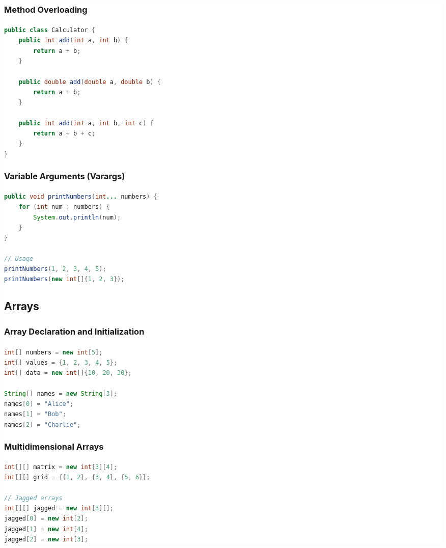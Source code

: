 ### Method Overloading

```java
public class Calculator {
    public int add(int a, int b) {
        return a + b;
    }

    public double add(double a, double b) {
        return a + b;
    }

    public int add(int a, int b, int c) {
        return a + b + c;
    }
}
```

### Variable Arguments (Varargs)

```java
public void printNumbers(int... numbers) {
    for (int num : numbers) {
        System.out.println(num);
    }
}

// Usage
printNumbers(1, 2, 3, 4, 5);
printNumbers(new int[]{1, 2, 3});
```

## Arrays

### Array Declaration and Initialization

```java
int[] numbers = new int[5];
int[] values = {1, 2, 3, 4, 5};
int[] data = new int[]{10, 20, 30};

String[] names = new String[3];
names[0] = "Alice";
names[1] = "Bob";
names[2] = "Charlie";
```

### Multidimensional Arrays

```java
int[][] matrix = new int[3][4];
int[][] grid = {{1, 2}, {3, 4}, {5, 6}};

// Jagged arrays
int[][] jagged = new int[3][];
jagged[0] = new int[2];
jagged[1] = new int[4];
jagged[2] = new int[3];
```
